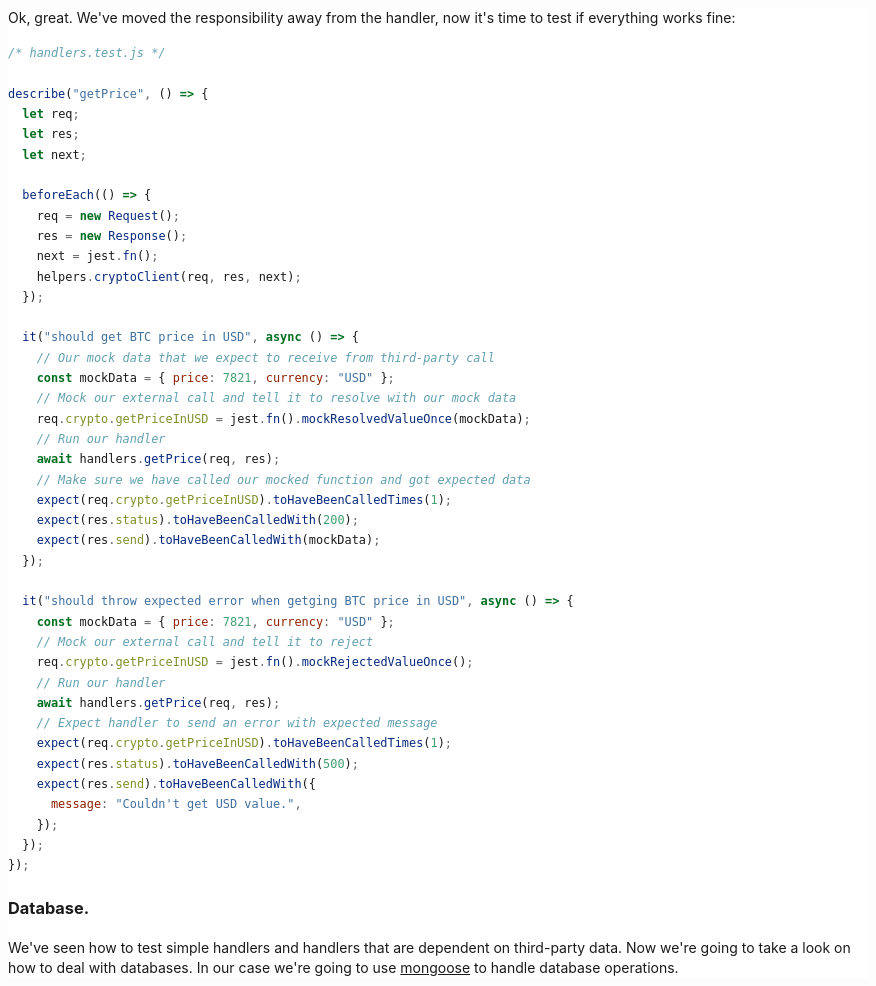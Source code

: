 Ok, great. We've moved the responsibility away from the handler, now it's time to test if everything works fine:

```javascript
/* handlers.test.js */

describe("getPrice", () => {
  let req;
  let res;
  let next;

  beforeEach(() => {
    req = new Request();
    res = new Response();
    next = jest.fn();
    helpers.cryptoClient(req, res, next);
  });

  it("should get BTC price in USD", async () => {
    // Our mock data that we expect to receive from third-party call
    const mockData = { price: 7821, currency: "USD" };
    // Mock our external call and tell it to resolve with our mock data
    req.crypto.getPriceInUSD = jest.fn().mockResolvedValueOnce(mockData);
    // Run our handler
    await handlers.getPrice(req, res);
    // Make sure we have called our mocked function and got expected data 
    expect(req.crypto.getPriceInUSD).toHaveBeenCalledTimes(1);
    expect(res.status).toHaveBeenCalledWith(200);
    expect(res.send).toHaveBeenCalledWith(mockData);
  });

  it("should throw expected error when getging BTC price in USD", async () => {
    const mockData = { price: 7821, currency: "USD" };
    // Mock our external call and tell it to reject
    req.crypto.getPriceInUSD = jest.fn().mockRejectedValueOnce();
    // Run our handler
    await handlers.getPrice(req, res);
    // Expect handler to send an error with expected message
    expect(req.crypto.getPriceInUSD).toHaveBeenCalledTimes(1);
    expect(res.status).toHaveBeenCalledWith(500);
    expect(res.send).toHaveBeenCalledWith({
      message: "Couldn't get USD value.",
    });
  });
});
```

### Database.

We've seen how to test simple handlers and handlers that are dependent on third-party data. Now we're going to take a look on how to deal with databases. In our case we're going to use [mongoose](https://mongoosejs.com) to handle database operations.
